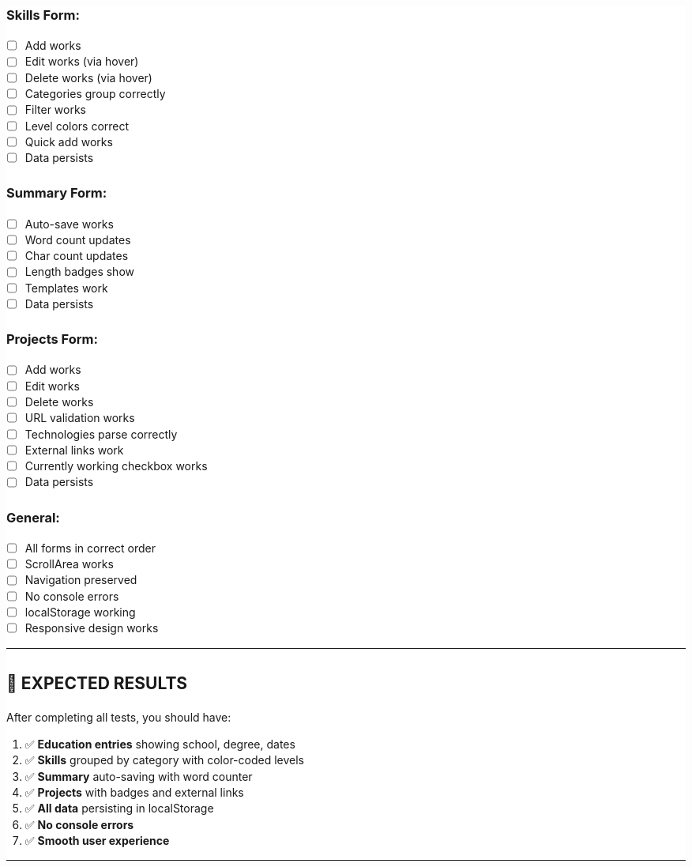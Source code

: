 ### Skills Form:
- [ ] Add works
- [ ] Edit works (via hover)
- [ ] Delete works (via hover)
- [ ] Categories group correctly
- [ ] Filter works
- [ ] Level colors correct
- [ ] Quick add works
- [ ] Data persists

### Summary Form:
- [ ] Auto-save works
- [ ] Word count updates
- [ ] Char count updates
- [ ] Length badges show
- [ ] Templates work
- [ ] Data persists

### Projects Form:
- [ ] Add works
- [ ] Edit works
- [ ] Delete works
- [ ] URL validation works
- [ ] Technologies parse correctly
- [ ] External links work
- [ ] Currently working checkbox works
- [ ] Data persists

### General:
- [ ] All forms in correct order
- [ ] ScrollArea works
- [ ] Navigation preserved
- [ ] No console errors
- [ ] localStorage working
- [ ] Responsive design works

---

## 🎯 EXPECTED RESULTS

After completing all tests, you should have:

1. ✅ **Education entries** showing school, degree, dates
2. ✅ **Skills** grouped by category with color-coded levels
3. ✅ **Summary** auto-saving with word counter
4. ✅ **Projects** with badges and external links
5. ✅ **All data** persisting in localStorage
6. ✅ **No console errors**
7. ✅ **Smooth user experience**

---

